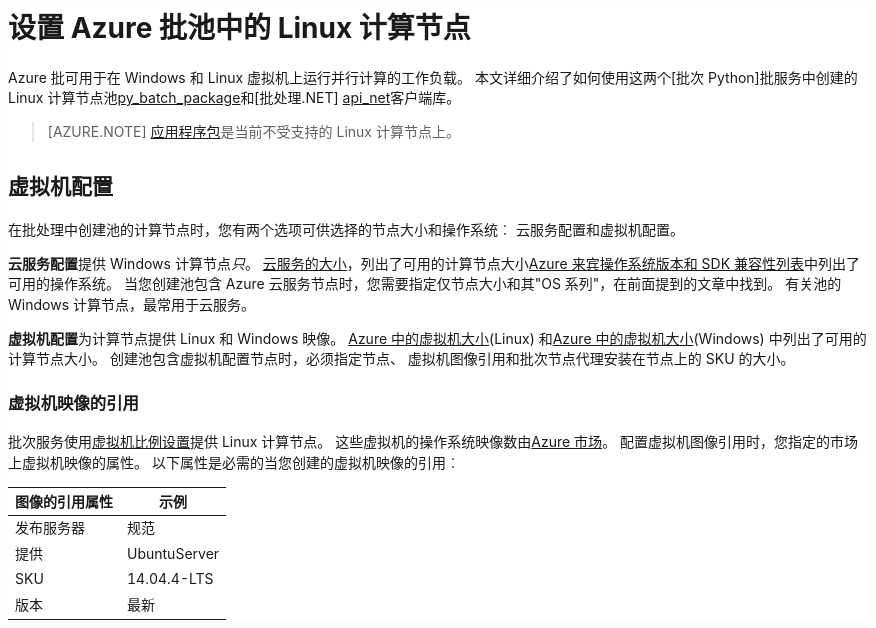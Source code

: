 <properties
    pageTitle="Linux 节点在 Azure 批池 |Microsoft Azure"
    description="了解如何处理您并行计算的工作负载在 Azure 批 Linux 虚拟机池。"
    services="batch"
    documentationCenter="python"
    authors="mmacy"
    manager="timlt"
    editor="" />

<tags
    ms.service="batch"
    ms.devlang="multiple"
    ms.topic="article"
    ms.tgt_pltfrm="vm-linux"
    ms.workload="na"
    ms.date="09/08/2016"
    ms.author="marsma" />

# <a name="provision-linux-compute-nodes-in-azure-batch-pools"></a>设置 Azure 批池中的 Linux 计算节点

Azure 批可用于在 Windows 和 Linux 虚拟机上运行并行计算的工作负载。 本文详细介绍了如何使用这两个[批次 Python]批服务中创建的 Linux 计算节点池[py_batch_package]和[批处理.NET] [api_net]客户端库。

> [AZURE.NOTE] [应用程序包](batch-application-packages.md)是当前不受支持的 Linux 计算节点上。

## <a name="virtual-machine-configuration"></a>虚拟机配置

在批处理中创建池的计算节点时，您有两个选项可供选择的节点大小和操作系统︰ 云服务配置和虚拟机配置。

**云服务配置**提供 Windows 计算节点*只*。 [云服务的大小](../cloud-services/cloud-services-sizes-specs.md)，列出了可用的计算节点大小[Azure 来宾操作系统版本和 SDK 兼容性列表](../cloud-services/cloud-services-guestos-update-matrix.md)中列出了可用的操作系统。 当您创建池包含 Azure 云服务节点时，您需要指定仅节点大小和其"OS 系列"，在前面提到的文章中找到。 有关池的 Windows 计算节点，最常用于云服务。

**虚拟机配置**为计算节点提供 Linux 和 Windows 映像。 [Azure 中的虚拟机大小](../virtual-machines/virtual-machines-linux-sizes.md)(Linux) 和[Azure 中的虚拟机大小](../virtual-machines/virtual-machines-windows-sizes.md)(Windows) 中列出了可用的计算节点大小。 创建池包含虚拟机配置节点时，必须指定节点、 虚拟机图像引用和批次节点代理安装在节点上的 SKU 的大小。

### <a name="virtual-machine-image-reference"></a>虚拟机映像的引用

批次服务使用[虚拟机比例设置](../virtual-machine-scale-sets/virtual-machine-scale-sets-overview.md)提供 Linux 计算节点。 这些虚拟机的操作系统映像数由[Azure 市场][vm_marketplace]。 配置虚拟机图像引用时，您指定的市场上虚拟机映像的属性。 以下属性是必需的当您创建的虚拟机映像的引用︰

| **图像的引用属性** | **示例** |
| ----------------- | ------------------------ |
| 发布服务器         | 规范                |
| 提供             | UbuntuServer             |
| SKU               | 14.04.4-LTS              |
| 版本           | 最新                   |


[api_net]: http://msdn.microsoft.com/library/azure/mt348682.aspx
[api_net_mgmt]: https://msdn.microsoft.com/library/azure/mt463120.aspx
[api_rest]: http://msdn.microsoft.com/library/azure/dn820158.aspx
[cloud_services_pricing]: https://azure.microsoft.com/pricing/details/cloud-services/
[forum]: https://social.msdn.microsoft.com/forums/azure/en-US/home?forum=azurebatch
[github_py_readme]: https://github.com/Azure/azure-batch-samples/blob/master/Python/Batch/README.md
[github_samples]: https://github.com/Azure/azure-batch-samples
[github_samples_py]: https://github.com/Azure/azure-batch-samples/tree/master/Python/Batch
[github_samples_pyclient]: https://github.com/Azure/azure-batch-samples/blob/master/Python/Batch/article_samples/python_tutorial_client.py
[portal]: https://portal.azure.com
[net_cloudpool]: https://msdn.microsoft.com/library/azure/microsoft.azure.batch.cloudpool.aspx
[net_computenodeuser]: https://msdn.microsoft.com/library/azure/microsoft.azure.batch.computenodeuser.aspx
[net_imagereference]: https://msdn.microsoft.com/library/azure/microsoft.azure.batch.imagereference.aspx
[net_list_skus]: https://msdn.microsoft.com/library/azure/microsoft.azure.batch.pooloperations.listnodeagentskus.aspx
[net_pool_ops]: https://msdn.microsoft.com/library/azure/microsoft.azure.batch.pooloperations.aspx
[net_ssh_key]: https://msdn.microsoft.com/library/azure/microsoft.azure.batch.computenodeuser.sshpublickey.aspx
[nuget_batch_net]: https://www.nuget.org/packages/Azure.Batch/
[rest_add_pool]: https://msdn.microsoft.com/library/azure/dn820174.aspx
[py_account_ops]: http://azure-sdk-for-python.readthedocs.org/en/dev/ref/azure.batch.operations.html#azure.batch.operations.AccountOperations
[py_azure_sdk]: https://pypi.python.org/pypi/azure
[py_batch_docs]: http://azure-sdk-for-python.readthedocs.org/en/dev/ref/azure.batch.html
[py_batch_package]: https://pypi.python.org/pypi/azure-batch
[py_computenodeuser]: http://azure-sdk-for-python.readthedocs.org/en/dev/ref/azure.batch.models.html#azure.batch.models.ComputeNodeUser
[py_imagereference]: http://azure-sdk-for-python.readthedocs.org/en/dev/ref/azure.batch.models.html#azure.batch.models.ImageReference
[py_list_skus]: http://azure-sdk-for-python.readthedocs.org/en/dev/ref/azure.batch.operations.html#azure.batch.operations.AccountOperations.list_node_agent_skus
[vm_marketplace]: https://azure.microsoft.com/marketplace/virtual-machines/
[vm_pricing]: https://azure.microsoft.com/pricing/details/virtual-machines/
